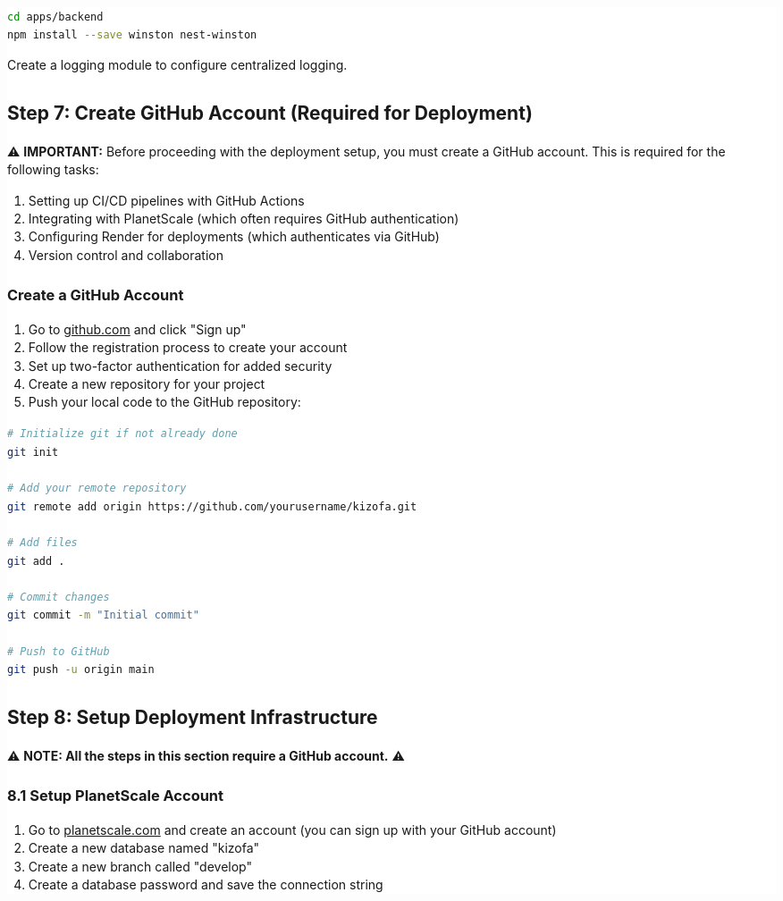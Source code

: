 ```bash
cd apps/backend
npm install --save winston nest-winston
```

Create a logging module to configure centralized logging.

## Step 7: Create GitHub Account (Required for Deployment)

⚠️ **IMPORTANT:** Before proceeding with the deployment setup, you must create a GitHub account. This is required for the following tasks:

1. Setting up CI/CD pipelines with GitHub Actions
2. Integrating with PlanetScale (which often requires GitHub authentication)
3. Configuring Render for deployments (which authenticates via GitHub)
4. Version control and collaboration

### Create a GitHub Account

1. Go to [github.com](https://github.com/) and click "Sign up"
2. Follow the registration process to create your account
3. Set up two-factor authentication for added security
4. Create a new repository for your project
5. Push your local code to the GitHub repository:

```bash
# Initialize git if not already done
git init

# Add your remote repository
git remote add origin https://github.com/yourusername/kizofa.git

# Add files
git add .

# Commit changes
git commit -m "Initial commit"

# Push to GitHub
git push -u origin main
```

## Step 8: Setup Deployment Infrastructure

⚠️ **NOTE: All the steps in this section require a GitHub account.** ⚠️

### 8.1 Setup PlanetScale Account

1. Go to [planetscale.com](https://planetscale.com/) and create an account (you can sign up with your GitHub account)
2. Create a new database named "kizofa"
3. Create a new branch called "develop"
4. Create a database password and save the connection string
